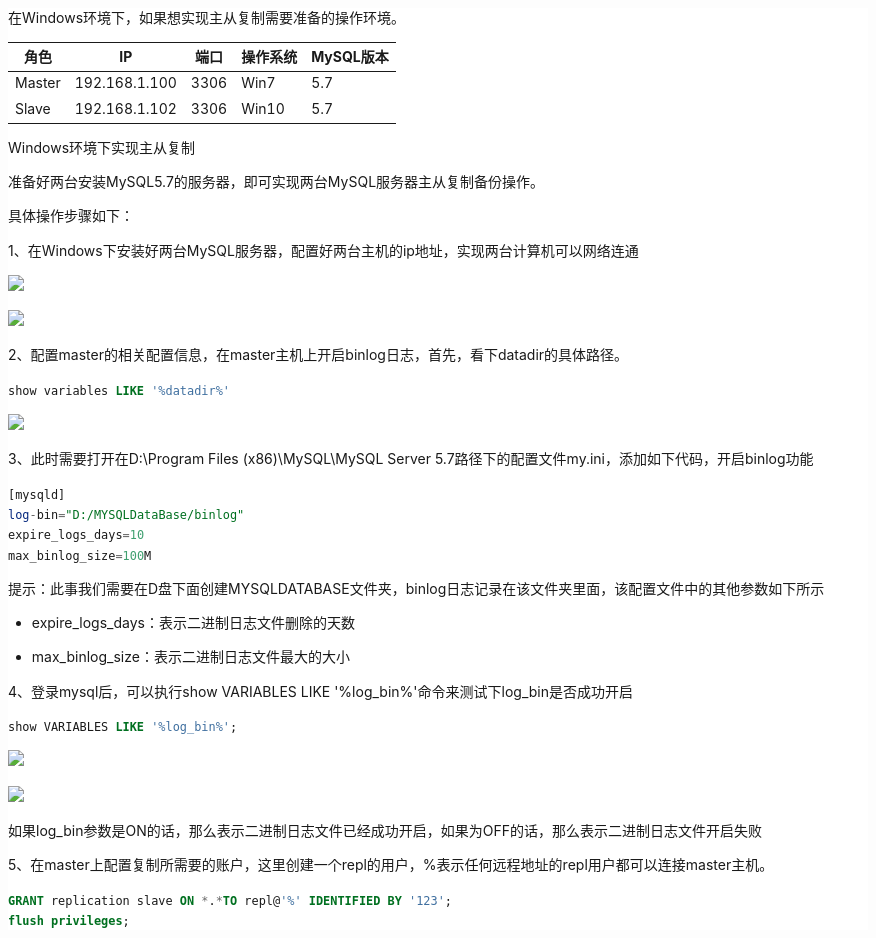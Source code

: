 在Windows环境下，如果想实现主从复制需要准备的操作环境。

| 角色   | IP            | 端口 | 操作系统 | MySQL版本 |
| ------ | ------------- | ---- | -------- | --------- |
| Master | 192.168.1.100 | 3306 | Win7     | 5.7       |
| Slave  | 192.168.1.102 | 3306 | Win10    | 5.7       |

Windows环境下实现主从复制

准备好两台安装MySQL5.7的服务器，即可实现两台MySQL服务器主从复制备份操作。

具体操作步骤如下：

1、在Windows下安装好两台MySQL服务器，配置好两台主机的ip地址，实现两台计算机可以网络连通

![](https://img-blog.csdnimg.cn/img_convert/9479d445af6f5c8cefad238eac2bc21f.jpeg)

![](https://img-blog.csdnimg.cn/img_convert/12a21cf8173046609c2c939738aa504a.jpeg)

2、配置master的相关配置信息，在master主机上开启binlog日志，首先，看下datadir的具体路径。

```sql
show variables LIKE '%datadir%'
```

![](https://img-blog.csdnimg.cn/img_convert/a69628d37f24a5180682413f8e28578c.jpeg)

3、此时需要打开在D:\Program Files (x86)\MySQL\MySQL Server 5.7路径下的配置文件my.ini，添加如下代码，开启binlog功能

```sql
[mysqld]
log-bin="D:/MYSQLDataBase/binlog"
expire_logs_days=10
max_binlog_size=100M
```

提示：此事我们需要在D盘下面创建MYSQLDATABASE文件夹，binlog日志记录在该文件夹里面，该配置文件中的其他参数如下所示

* expire_logs_days：表示二进制日志文件删除的天数

* max_binlog_size：表示二进制日志文件最大的大小

4、登录mysql后，可以执行show VARIABLES LIKE '%log_bin%'命令来测试下log_bin是否成功开启

```sql
show VARIABLES LIKE '%log_bin%';
```

![](https://img-blog.csdnimg.cn/img_convert/a2afe91a479513c1dc8d454f7d19060f.jpeg)

![](https://img-blog.csdnimg.cn/img_convert/9604615ee4377b74da11322e18c7ea2b.jpeg)

如果log_bin参数是ON的话，那么表示二进制日志文件已经成功开启，如果为OFF的话，那么表示二进制日志文件开启失败

5、在master上配置复制所需要的账户，这里创建一个repl的用户，%表示任何远程地址的repl用户都可以连接master主机。

```sql
GRANT replication slave ON *.*TO repl@'%' IDENTIFIED BY '123';
flush privileges;
```
